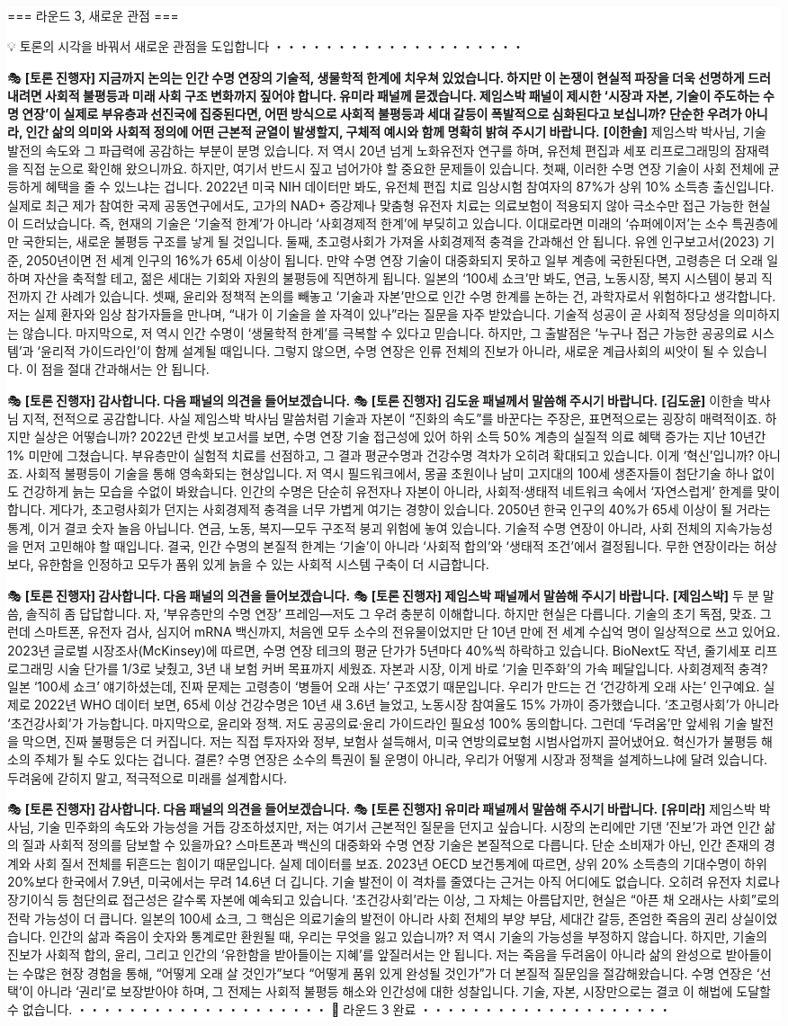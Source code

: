 === 라운드 3, 새로운 관점 ===

💡 토론의 시각을 바꿔서 새로운 관점을 도입합니다
・・・・・・・・・・・・・・・・・・・・

🎭 **[토론 진행자] 지금까지 논의는 인간 수명 연장의 기술적, 생물학적 한계에 치우쳐 있었습니다. 하지만 이 논쟁이 현실적 파장을 더욱 선명하게 드러내려면 사회적 불평등과 미래 사회 구조 변화까지 짚어야 합니다. 유미라 패널께 묻겠습니다. 제임스박 패널이 제시한 ‘시장과 자본, 기술이 주도하는 수명 연장’이 실제로 부유층과 선진국에 집중된다면, 어떤 방식으로 사회적 불평등과 세대 갈등이 폭발적으로 심화된다고 보십니까? 단순한 우려가 아니라, 인간 삶의 의미와 사회적 정의에 어떤 근본적 균열이 발생할지, 구체적 예시와 함께 명확히 밝혀 주시기 바랍니다.**
**[이한솔]** 제임스박 박사님, 기술 발전의 속도와 그 파급력에 공감하는 부분이 분명 있습니다. 저 역시 20년 넘게 노화유전자 연구를 하며, 유전체 편집과 세포 리프로그래밍의 잠재력을 직접 눈으로 확인해 왔으니까요. 하지만, 여기서 반드시 짚고 넘어가야 할 중요한 문제들이 있습니다.
첫째, 이러한 수명 연장 기술이 사회 전체에 균등하게 혜택을 줄 수 있느냐는 겁니다. 2022년 미국 NIH 데이터만 봐도, 유전체 편집 치료 임상시험 참여자의 87%가 상위 10% 소득층 출신입니다. 실제로 최근 제가 참여한 국제 공동연구에서도, 고가의 NAD+ 증강제나 맞춤형 유전자 치료는 의료보험이 적용되지 않아 극소수만 접근 가능한 현실이 드러났습니다. 즉, 현재의 기술은 ‘기술적 한계’가 아니라 ‘사회경제적 한계’에 부딪히고 있습니다. 이대로라면 미래의 ‘슈퍼에이저’는 소수 특권층에만 국한되는, 새로운 불평등 구조를 낳게 될 것입니다.
둘째, 초고령사회가 가져올 사회경제적 충격을 간과해선 안 됩니다. 유엔 인구보고서(2023) 기준, 2050년이면 전 세계 인구의 16%가 65세 이상이 됩니다. 만약 수명 연장 기술이 대중화되지 못하고 일부 계층에 국한된다면, 고령층은 더 오래 일하며 자산을 축적할 테고, 젊은 세대는 기회와 자원의 불평등에 직면하게 됩니다. 일본의 ‘100세 쇼크’만 봐도, 연금, 노동시장, 복지 시스템이 붕괴 직전까지 간 사례가 있습니다.
셋째, 윤리와 정책적 논의를 빼놓고 ‘기술과 자본’만으로 인간 수명 한계를 논하는 건, 과학자로서 위험하다고 생각합니다. 저는 실제 환자와 임상 참가자들을 만나며, “내가 이 기술을 쓸 자격이 있나”라는 질문을 자주 받았습니다. 기술적 성공이 곧 사회적 정당성을 의미하지는 않습니다.
마지막으로, 저 역시 인간 수명이 ‘생물학적 한계’를 극복할 수 있다고 믿습니다. 하지만, 그 출발점은 ‘누구나 접근 가능한 공공의료 시스템’과 ‘윤리적 가이드라인’이 함께 설계될 때입니다. 그렇지 않으면, 수명 연장은 인류 전체의 진보가 아니라, 새로운 계급사회의 씨앗이 될 수 있습니다. 이 점을 절대 간과해서는 안 됩니다.

🎭 **[토론 진행자] 감사합니다. 다음 패널의 의견을 들어보겠습니다.**
🎭 **[토론 진행자] 김도윤 패널께서 말씀해 주시기 바랍니다.**
**[김도윤]** 이한솔 박사님 지적, 전적으로 공감합니다. 사실 제임스박 박사님 말씀처럼 기술과 자본이 “진화의 속도”를 바꾼다는 주장은, 표면적으로는 굉장히 매력적이죠. 하지만 실상은 어떻습니까? 2022년 란셋 보고서를 보면, 수명 연장 기술 접근성에 있어 하위 소득 50% 계층의 실질적 의료 혜택 증가는 지난 10년간 1% 미만에 그쳤습니다. 부유층만이 실험적 치료를 선점하고, 그 결과 평균수명과 건강수명 격차가 오히려 확대되고 있습니다.
이게 ‘혁신’입니까? 아니죠. 사회적 불평등이 기술을 통해 영속화되는 현상입니다. 저 역시 필드워크에서, 몽골 초원이나 남미 고지대의 100세 생존자들이 첨단기술 하나 없이도 건강하게 늙는 모습을 수없이 봐왔습니다. 인간의 수명은 단순히 유전자나 자본이 아니라, 사회적·생태적 네트워크 속에서 ‘자연스럽게’ 한계를 맞이합니다.
게다가, 초고령사회가 던지는 사회경제적 충격을 너무 가볍게 여기는 경향이 있습니다. 2050년 한국 인구의 40%가 65세 이상이 될 거라는 통계, 이거 결코 숫자 놀음 아닙니다. 연금, 노동, 복지—모두 구조적 붕괴 위험에 놓여 있습니다. 기술적 수명 연장이 아니라, 사회 전체의 지속가능성을 먼저 고민해야 할 때입니다.
결국, 인간 수명의 본질적 한계는 ‘기술’이 아니라 ‘사회적 합의’와 ‘생태적 조건’에서 결정됩니다. 무한 연장이라는 허상보다, 유한함을 인정하고 모두가 품위 있게 늙을 수 있는 사회적 시스템 구축이 더 시급합니다.

🎭 **[토론 진행자] 감사합니다. 다음 패널의 의견을 들어보겠습니다.**
🎭 **[토론 진행자] 제임스박 패널께서 말씀해 주시기 바랍니다.**
**[제임스박]** 두 분 말씀, 솔직히 좀 답답합니다. 자, ‘부유층만의 수명 연장’ 프레임—저도 그 우려 충분히 이해합니다. 하지만 현실은 다릅니다. 기술의 초기 독점, 맞죠. 그런데 스마트폰, 유전자 검사, 심지어 mRNA 백신까지, 처음엔 모두 소수의 전유물이었지만 단 10년 만에 전 세계 수십억 명이 일상적으로 쓰고 있어요. 2023년 글로벌 시장조사(McKinsey)에 따르면, 수명 연장 테크의 평균 단가가 5년마다 40%씩 하락하고 있습니다. BioNext도 작년, 줄기세포 리프로그래밍 시술 단가를 1/3로 낮췄고, 3년 내 보험 커버 목표까지 세웠죠. 자본과 시장, 이게 바로 ‘기술 민주화’의 가속 페달입니다.
사회경제적 충격? 일본 ‘100세 쇼크’ 얘기하셨는데, 진짜 문제는 고령층이 ‘병들어 오래 사는’ 구조였기 때문입니다. 우리가 만드는 건 ‘건강하게 오래 사는’ 인구예요. 실제로 2022년 WHO 데이터 보면, 65세 이상 건강수명은 10년 새 3.6년 늘었고, 노동시장 참여율도 15% 가까이 증가했습니다. ‘초고령사회’가 아니라 ‘초건강사회’가 가능합니다.
마지막으로, 윤리와 정책. 저도 공공의료·윤리 가이드라인 필요성 100% 동의합니다. 그런데 ‘두려움’만 앞세워 기술 발전을 막으면, 진짜 불평등은 더 커집니다. 저는 직접 투자자와 정부, 보험사 설득해서, 미국 연방의료보험 시범사업까지 끌어냈어요. 혁신가가 불평등 해소의 주체가 될 수도 있다는 겁니다.
결론? 수명 연장은 소수의 특권이 될 운명이 아니라, 우리가 어떻게 시장과 정책을 설계하느냐에 달려 있습니다. 두려움에 갇히지 말고, 적극적으로 미래를 설계합시다.

🎭 **[토론 진행자] 감사합니다. 다음 패널의 의견을 들어보겠습니다.**
🎭 **[토론 진행자] 유미라 패널께서 말씀해 주시기 바랍니다.**
**[유미라]** 제임스박 박사님, 기술 민주화의 속도와 가능성을 거듭 강조하셨지만, 저는 여기서 근본적인 질문을 던지고 싶습니다. 시장의 논리에만 기댄 ‘진보’가 과연 인간 삶의 질과 사회적 정의를 담보할 수 있을까요? 스마트폰과 백신의 대중화와 수명 연장 기술은 본질적으로 다릅니다. 단순 소비재가 아닌, 인간 존재의 경계와 사회 질서 전체를 뒤흔드는 힘이기 때문입니다.
실제 데이터를 보죠. 2023년 OECD 보건통계에 따르면, 상위 20% 소득층의 기대수명이 하위 20%보다 한국에서 7.9년, 미국에서는 무려 14.6년 더 깁니다. 기술 발전이 이 격차를 줄였다는 근거는 아직 어디에도 없습니다. 오히려 유전자 치료나 장기이식 등 첨단의료 접근성은 갈수록 자본에 예속되고 있습니다.
‘초건강사회’라는 이상, 그 자체는 아름답지만, 현실은 “아픈 채 오래사는 사회”로의 전락 가능성이 더 큽니다. 일본의 100세 쇼크, 그 핵심은 의료기술의 발전이 아니라 사회 전체의 부양 부담, 세대간 갈등, 존엄한 죽음의 권리 상실이었습니다. 인간의 삶과 죽음이 숫자와 통계로만 환원될 때, 우리는 무엇을 잃고 있습니까?
저 역시 기술의 가능성을 부정하지 않습니다. 하지만, 기술의 진보가 사회적 합의, 윤리, 그리고 인간의 ‘유한함을 받아들이는 지혜’를 앞질러서는 안 됩니다. 저는 죽음을 두려움이 아니라 삶의 완성으로 받아들이는 수많은 현장 경험을 통해, “어떻게 오래 살 것인가”보다 “어떻게 품위 있게 완성될 것인가”가 더 본질적 질문임을 절감해왔습니다.
수명 연장은 ‘선택’이 아니라 ‘권리’로 보장받아야 하며, 그 전제는 사회적 불평등 해소와 인간성에 대한 성찰입니다. 기술, 자본, 시장만으로는 결코 이 해법에 도달할 수 없습니다.
・・・・・・・・・・・・・・・・・・・・
🏁 라운드 3 완료
・・・・・・・・・・・・・・・・・・・・
